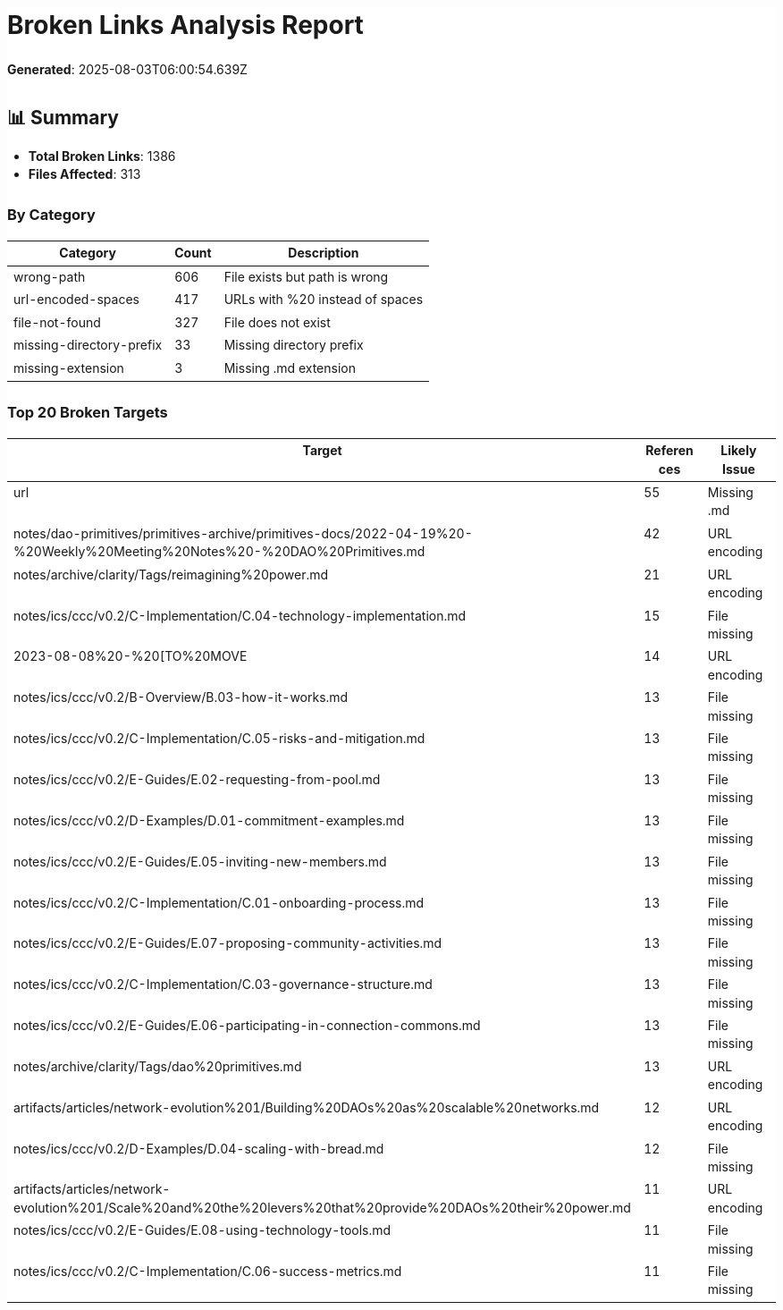 # Broken Links Analysis Report

**Generated**: 2025-08-03T06:00:54.639Z

## 📊 Summary

- **Total Broken Links**: 1386
- **Files Affected**: 313

### By Category
| Category | Count | Description |
|----------|-------|-------------|
| wrong-path | 606 | File exists but path is wrong |
| url-encoded-spaces | 417 | URLs with %20 instead of spaces |
| file-not-found | 327 | File does not exist |
| missing-directory-prefix | 33 | Missing directory prefix |
| missing-extension | 3 | Missing .md extension |

### Top 20 Broken Targets
| Target | References | Likely Issue |
|--------|------------|-------------|
| url | 55 | Missing .md |
| notes/dao-primitives/primitives-archive/primitives-docs/2022-04-19%20-%20Weekly%20Meeting%20Notes%20-%20DAO%20Primitives.md | 42 | URL encoding |
| notes/archive/clarity/Tags/reimagining%20power.md | 21 | URL encoding |
| notes/ics/ccc/v0.2/C-Implementation/C.04-technology-implementation.md | 15 | File missing |
| 2023-08-08%20-%20[TO%20MOVE | 14 | URL encoding |
| notes/ics/ccc/v0.2/B-Overview/B.03-how-it-works.md | 13 | File missing |
| notes/ics/ccc/v0.2/C-Implementation/C.05-risks-and-mitigation.md | 13 | File missing |
| notes/ics/ccc/v0.2/E-Guides/E.02-requesting-from-pool.md | 13 | File missing |
| notes/ics/ccc/v0.2/D-Examples/D.01-commitment-examples.md | 13 | File missing |
| notes/ics/ccc/v0.2/E-Guides/E.05-inviting-new-members.md | 13 | File missing |
| notes/ics/ccc/v0.2/C-Implementation/C.01-onboarding-process.md | 13 | File missing |
| notes/ics/ccc/v0.2/E-Guides/E.07-proposing-community-activities.md | 13 | File missing |
| notes/ics/ccc/v0.2/C-Implementation/C.03-governance-structure.md | 13 | File missing |
| notes/ics/ccc/v0.2/E-Guides/E.06-participating-in-connection-commons.md | 13 | File missing |
| notes/archive/clarity/Tags/dao%20primitives.md | 13 | URL encoding |
| artifacts/articles/network-evolution%201/Building%20DAOs%20as%20scalable%20networks.md | 12 | URL encoding |
| notes/ics/ccc/v0.2/D-Examples/D.04-scaling-with-bread.md | 12 | File missing |
| artifacts/articles/network-evolution%201/Scale%20and%20the%20levers%20that%20provide%20DAOs%20their%20power.md | 11 | URL encoding |
| notes/ics/ccc/v0.2/E-Guides/E.08-using-technology-tools.md | 11 | File missing |
| notes/ics/ccc/v0.2/C-Implementation/C.06-success-metrics.md | 11 | File missing |
